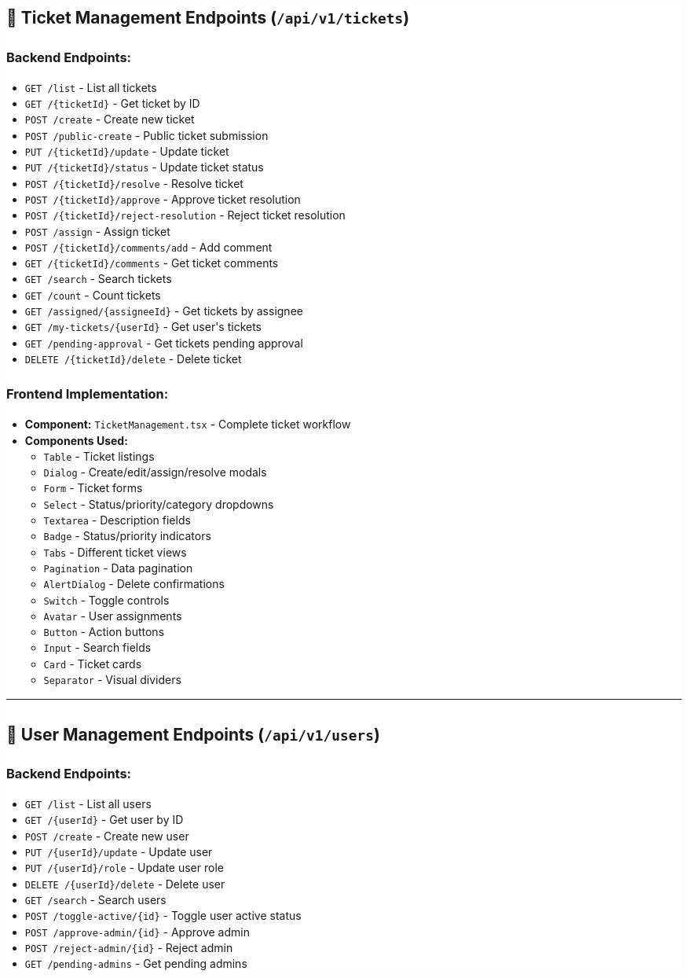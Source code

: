 
## **🎫 Ticket Management Endpoints (`/api/v1/tickets`)**

### **Backend Endpoints:**
- `GET /list` - List all tickets
- `GET /{ticketId}` - Get ticket by ID
- `POST /create` - Create new ticket
- `POST /public-create` - Public ticket submission
- `PUT /{ticketId}/update` - Update ticket
- `PUT /{ticketId}/status` - Update ticket status
- `POST /{ticketId}/resolve` - Resolve ticket
- `POST /{ticketId}/approve` - Approve ticket resolution
- `POST /{ticketId}/reject-resolution` - Reject ticket resolution
- `POST /assign` - Assign ticket
- `POST /{ticketId}/comments/add` - Add comment
- `GET /{ticketId}/comments` - Get ticket comments
- `GET /search` - Search tickets
- `GET /count` - Count tickets
- `GET /assigned/{assigneeId}` - Get tickets by assignee
- `GET /my-tickets/{userId}` - Get user's tickets
- `GET /pending-approval` - Get tickets pending approval
- `DELETE /{ticketId}/delete` - Delete ticket

### **Frontend Implementation:**
- **Component:** `TicketManagement.tsx` - Complete ticket workflow
- **Components Used:**
  - `Table` - Ticket listings
  - `Dialog` - Create/edit/assign/resolve modals
  - `Form` - Ticket forms
  - `Select` - Status/priority/category dropdowns
  - `Textarea` - Description fields
  - `Badge` - Status/priority indicators
  - `Tabs` - Different ticket views
  - `Pagination` - Data pagination
  - `AlertDialog` - Delete confirmations
  - `Switch` - Toggle controls
  - `Avatar` - User assignments
  - `Button` - Action buttons
  - `Input` - Search fields
  - `Card` - Ticket cards
  - `Separator` - Visual dividers

---

## **👥 User Management Endpoints (`/api/v1/users`)**

### **Backend Endpoints:**
- `GET /list` - List all users
- `GET /{userId}` - Get user by ID
- `POST /create` - Create new user
- `PUT /{userId}/update` - Update user
- `PUT /{userId}/role` - Update user role
- `DELETE /{userId}/delete` - Delete user
- `GET /search` - Search users
- `POST /toggle-active/{id}` - Toggle user active status
- `POST /approve-admin/{id}` - Approve admin
- `POST /reject-admin/{id}` - Reject admin
- `GET /pending-admins` - Get pending admins
